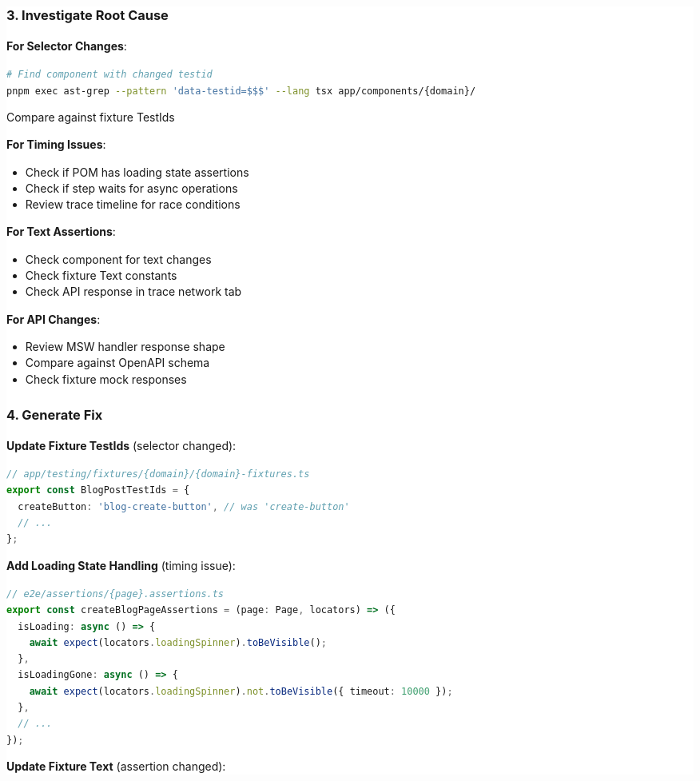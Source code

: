 ### 3. Investigate Root Cause

**For Selector Changes**:

```bash
# Find component with changed testid
pnpm exec ast-grep --pattern 'data-testid=$$$' --lang tsx app/components/{domain}/
```

Compare against fixture TestIds

**For Timing Issues**:

- Check if POM has loading state assertions
- Check if step waits for async operations
- Review trace timeline for race conditions

**For Text Assertions**:

- Check component for text changes
- Check fixture Text constants
- Check API response in trace network tab

**For API Changes**:

- Review MSW handler response shape
- Compare against OpenAPI schema
- Check fixture mock responses

### 4. Generate Fix

**Update Fixture TestIds** (selector changed):

```typescript
// app/testing/fixtures/{domain}/{domain}-fixtures.ts
export const BlogPostTestIds = {
  createButton: 'blog-create-button', // was 'create-button'
  // ...
};
```

**Add Loading State Handling** (timing issue):

```typescript
// e2e/assertions/{page}.assertions.ts
export const createBlogPageAssertions = (page: Page, locators) => ({
  isLoading: async () => {
    await expect(locators.loadingSpinner).toBeVisible();
  },
  isLoadingGone: async () => {
    await expect(locators.loadingSpinner).not.toBeVisible({ timeout: 10000 });
  },
  // ...
});
```

**Update Fixture Text** (assertion changed):
